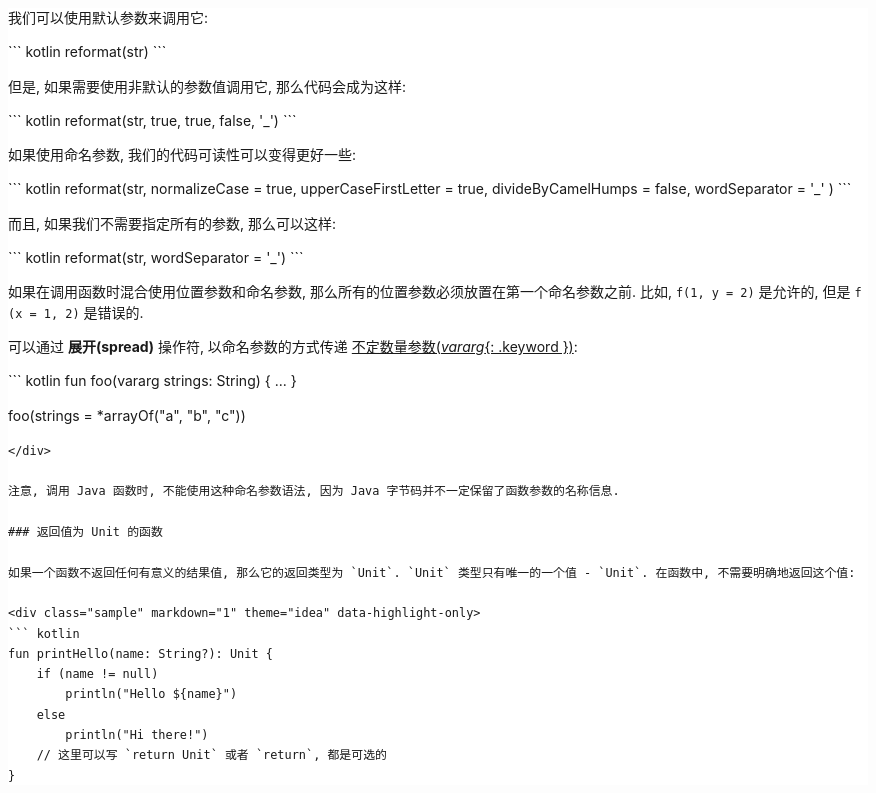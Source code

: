 我们可以使用默认参数来调用它:

<div class="sample" markdown="1" theme="idea" data-highlight-only>
``` kotlin
reformat(str)
```
</div>

但是, 如果需要使用非默认的参数值调用它, 那么代码会成为这样:

<div class="sample" markdown="1" theme="idea" data-highlight-only>
``` kotlin
reformat(str, true, true, false, '_')
```
</div>

如果使用命名参数, 我们的代码可读性可以变得更好一些:

<div class="sample" markdown="1" theme="idea" data-highlight-only>
``` kotlin
reformat(str,
    normalizeCase = true,
    upperCaseFirstLetter = true,
    divideByCamelHumps = false,
    wordSeparator = '_'
)
```
</div>

而且, 如果我们不需要指定所有的参数, 那么可以这样:

<div class="sample" markdown="1" theme="idea" data-highlight-only>
``` kotlin
reformat(str, wordSeparator = '_')
```
</div>

如果在调用函数时混合使用位置参数和命名参数, 那么所有的位置参数必须放置在第一个命名参数之前. 比如, `f(1, y = 2)` 是允许的, 但是 `f(x = 1, 2)` 是错误的.

可以通过 **展开(spread)** 操作符, 以命名参数的方式传递 [不定数量参数(*vararg*{: .keyword })](#variable-number-of-arguments-varargs):

<div class="sample" markdown="1" theme="idea" data-highlight-only>
``` kotlin
fun foo(vararg strings: String) { ... }

foo(strings = *arrayOf("a", "b", "c"))
```
</div>

注意, 调用 Java 函数时, 不能使用这种命名参数语法, 因为 Java 字节码并不一定保留了函数参数的名称信息.

### 返回值为 Unit 的函数

如果一个函数不返回任何有意义的结果值, 那么它的返回类型为 `Unit`. `Unit` 类型只有唯一的一个值 - `Unit`. 在函数中, 不需要明确地返回这个值:

<div class="sample" markdown="1" theme="idea" data-highlight-only>
``` kotlin
fun printHello(name: String?): Unit {
    if (name != null)
        println("Hello ${name}")
    else
        println("Hi there!")
    // 这里可以写 `return Unit` 或者 `return`, 都是可选的
}
```
</div>
